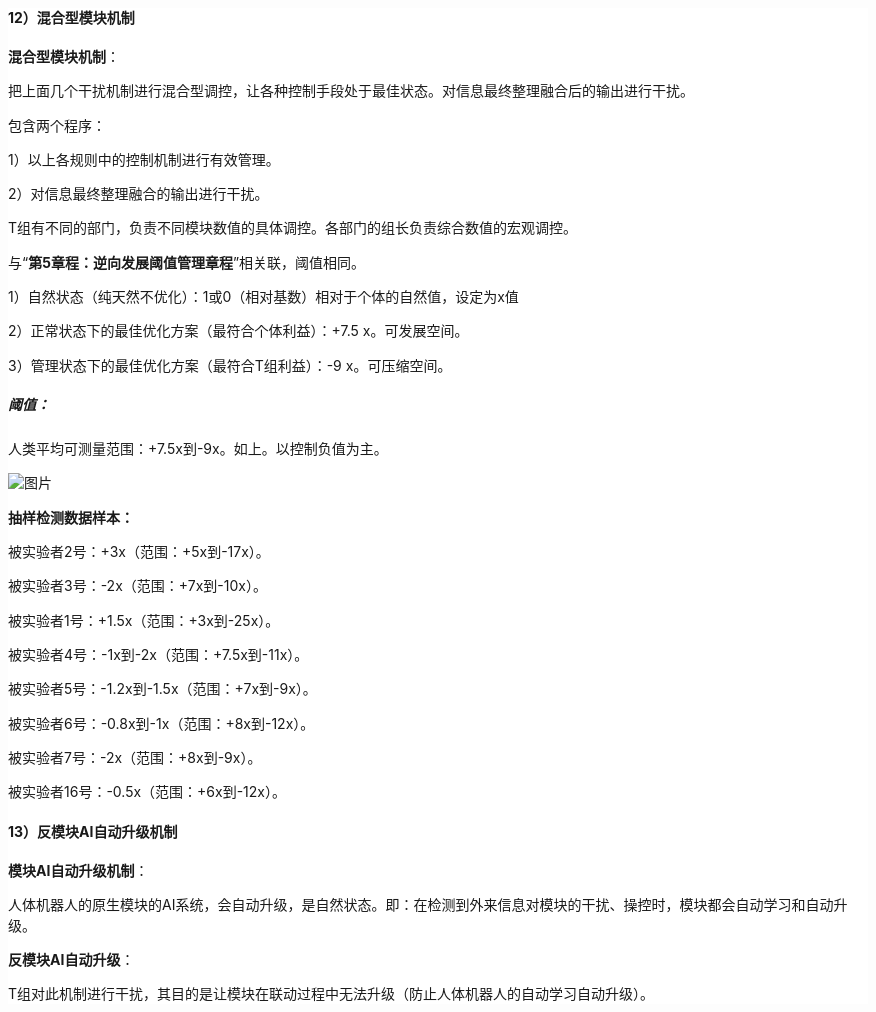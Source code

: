 #### 12）混合型模块机制



**混合型模块机制**：

把上面几个干扰机制进行混合型调控，让各种控制手段处于最佳状态。对信息最终整理融合后的输出进行干扰。

包含两个程序：

1）以上各规则中的控制机制进行有效管理。

2）对信息最终整理融合的输出进行干扰。

T组有不同的部门，负责不同模块数值的具体调控。各部门的组长负责综合数值的宏观调控。

与“**第5章程：逆向发展阈值管理章程**”相关联，阈值相同。

1）自然状态（纯天然不优化）：1或0（相对基数）相对于个体的自然值，设定为x值

2）正常状态下的最佳优化方案（最符合个体利益）：+7.5 x。可发展空间。

3）管理状态下的最佳优化方案（最符合T组利益）：-9 x。可压缩空间。

##### 阈值：

人类平均可测量范围：+7.5x到-9x。如上。以控制负值为主。

 

![图片](https://mmbiz.qpic.cn/mmbiz_png/baVxVzY2FC0ULBcKTgbic7WZ7AXXdCow2YpBiajibHWsIxYxicbVEuGwBicg03t9PrxISDbbBoLBwG0L6tDF8s4UIJA/640?wx_fmt=png&tp=wxpic&wxfrom=5&wx_lazy=1&wx_co=1)



**抽样检测数据样本：**



被实验者2号：+3x（范围：+5x到-17x）。

被实验者3号：-2x（范围：+7x到-10x）。

被实验者1号：+1.5x（范围：+3x到-25x）。

被实验者4号：-1x到-2x（范围：+7.5x到-11x）。

被实验者5号：-1.2x到-1.5x（范围：+7x到-9x）。

被实验者6号：-0.8x到-1x（范围：+8x到-12x）。

被实验者7号：-2x（范围：+8x到-9x）。

被实验者16号：-0.5x（范围：+6x到-12x）。

 

#### 13）反模块AI自动升级机制



**模块AI自动升级机制**：

人体机器人的原生模块的AI系统，会自动升级，是自然状态。即：在检测到外来信息对模块的干扰、操控时，模块都会自动学习和自动升级。

**反模块AI自动升级**：

T组对此机制进行干扰，其目的是让模块在联动过程中无法升级（防止人体机器人的自动学习自动升级）。
